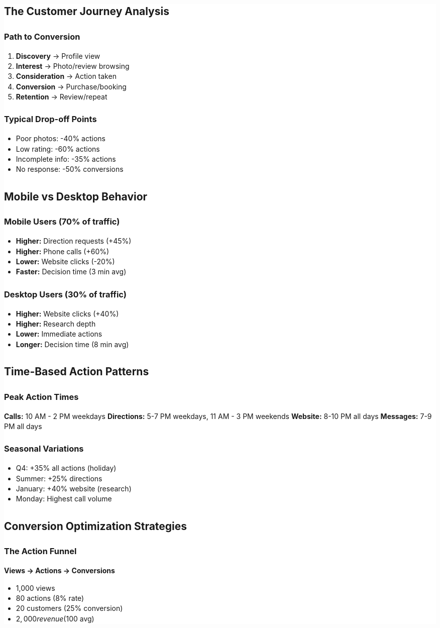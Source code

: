 ## The Customer Journey Analysis

### Path to Conversion
1. **Discovery** → Profile view
2. **Interest** → Photo/review browsing
3. **Consideration** → Action taken
4. **Conversion** → Purchase/booking
5. **Retention** → Review/repeat

### Typical Drop-off Points
- Poor photos: -40% actions
- Low rating: -60% actions
- Incomplete info: -35% actions
- No response: -50% conversions

## Mobile vs Desktop Behavior

### Mobile Users (70% of traffic)
- **Higher:** Direction requests (+45%)
- **Higher:** Phone calls (+60%)
- **Lower:** Website clicks (-20%)
- **Faster:** Decision time (3 min avg)

### Desktop Users (30% of traffic)
- **Higher:** Website clicks (+40%)
- **Higher:** Research depth
- **Lower:** Immediate actions
- **Longer:** Decision time (8 min avg)

## Time-Based Action Patterns

### Peak Action Times
**Calls:** 10 AM - 2 PM weekdays
**Directions:** 5-7 PM weekdays, 11 AM - 3 PM weekends
**Website:** 8-10 PM all days
**Messages:** 7-9 PM all days

### Seasonal Variations
- Q4: +35% all actions (holiday)
- Summer: +25% directions
- January: +40% website (research)
- Monday: Highest call volume

## Conversion Optimization Strategies

### The Action Funnel
**Views → Actions → Conversions**
- 1,000 views
- 80 actions (8% rate)
- 20 customers (25% conversion)
- $2,000 revenue ($100 avg)
